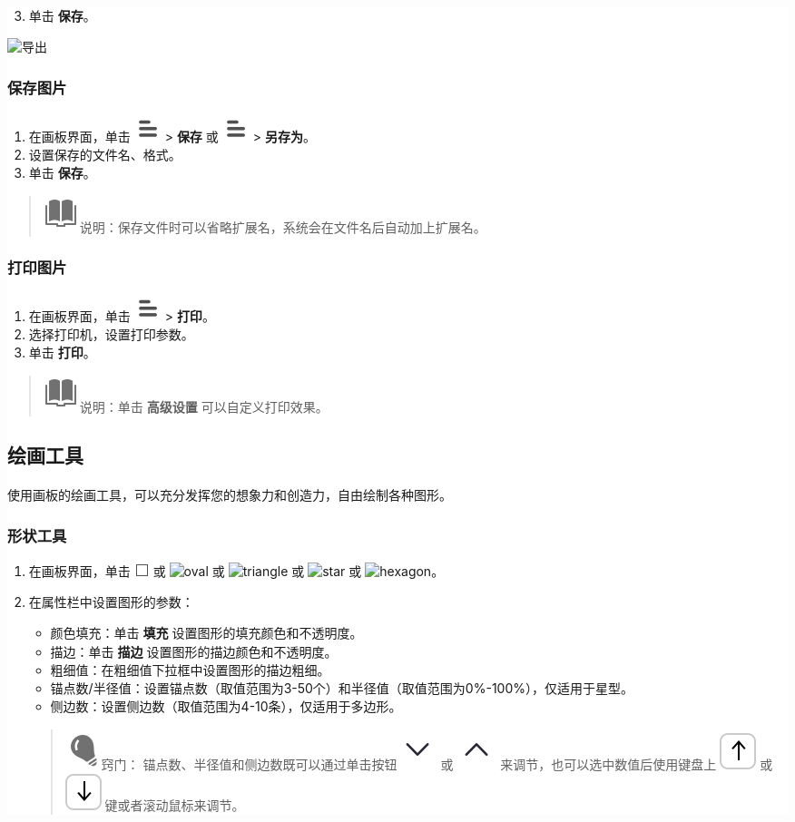 
3. 单击 **保存**。

![导出](fig/export.png)

### 保存图片

1. 在画板界面，单击 ![menu](../common/icon_menu.svg) > **保存** 或 ![menu](../common/icon_menu.svg) > **另存为**。
2. 设置保存的文件名、格式。
3. 单击 **保存**。

> ![notes](../common/notes.svg)说明：保存文件时可以省略扩展名，系统会在文件名后自动加上扩展名。

### 打印图片

1. 在画板界面，单击 ![menu](../common/icon_menu.svg) > **打印**。
2. 选择打印机，设置打印参数。
3. 单击 **打印**。

> ![notes](../common/notes.svg)说明：单击 **高级设置** 可以自定义打印效果。



## 绘画工具

使用画板的绘画工具，可以充分发挥您的想象力和创造力，自由绘制各种图形。


### 形状工具

1. 在画板界面，单击 ![rectangle](../common/rectangle_normal.png) 或 ![oval](../common/oval_normal.svg) 或 ![triangle](../common/triangle_tool_normal.svg) 或 ![star](../common/drawstar.svg) 或 ![hexagon](../common/hexagon_tool_normal.svg)。
2. 在属性栏中设置图形的参数：
   - 颜色填充：单击 **填充** 设置图形的填充颜色和不透明度。
   - 描边：单击 **描边** 设置图形的描边颜色和不透明度。
   - 粗细值：在粗细值下拉框中设置图形的描边粗细。
   - 锚点数/半径值：设置锚点数（取值范围为3-50个）和半径值（取值范围为0%-100%），仅适用于星型。
   - 侧边数：设置侧边数（取值范围为4-10条），仅适用于多边形。
   
   >![tips](../common/tips.svg)窍门： 锚点数、半径值和侧边数既可以通过单击按钮![Up](../common/up.svg) 或 ![down](../common/down.svg) 来调节，也可以选中数值后使用键盘上 ![Up](../common/Up.svg) 或 ![down](../common/Down.svg) 键或者滚动鼠标来调节。
